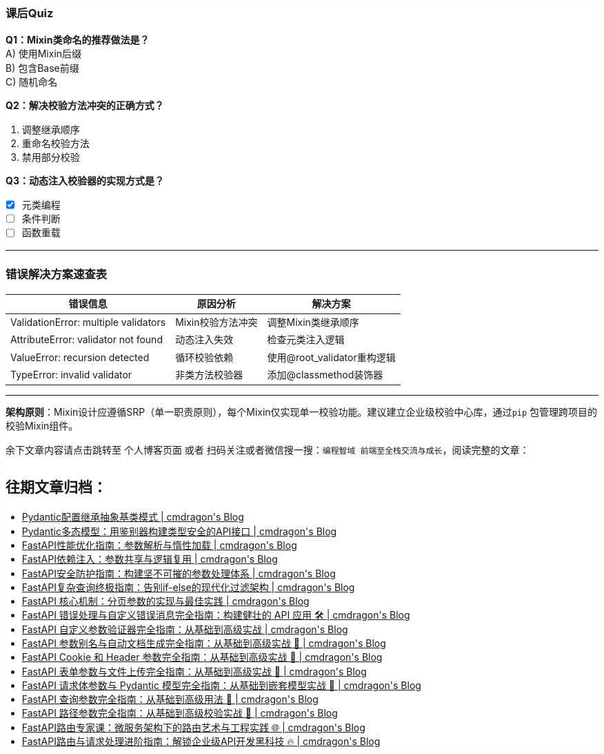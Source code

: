 
### **课后Quiz**

**Q1：Mixin类命名的推荐做法是？**  
A) 使用Mixin后缀  
B) 包含Base前缀  
C) 随机命名

**Q2：解决校验方法冲突的正确方式？**

1) 调整继承顺序
2) 重命名校验方法
3) 禁用部分校验

**Q3：动态注入校验器的实现方式是？**

- [x] 元类编程
- [ ] 条件判断
- [ ] 函数重载

---

### **错误解决方案速查表**

| 错误信息                                 | 原因分析        | 解决方案                  |
|--------------------------------------|-------------|-----------------------|
| ValidationError: multiple validators | Mixin校验方法冲突 | 调整Mixin类继承顺序          |
| AttributeError: validator not found  | 动态注入失效      | 检查元类注入逻辑              |
| ValueError: recursion detected       | 循环校验依赖      | 使用@root_validator重构逻辑 |
| TypeError: invalid validator         | 非类方法校验器     | 添加@classmethod装饰器     |

---


**架构原则**：Mixin设计应遵循SRP（单一职责原则），每个Mixin仅实现单一校验功能。建议建立企业级校验中心库，通过`pip`
包管理跨项目的校验Mixin组件。

余下文章内容请点击跳转至 个人博客页面 或者 扫码关注或者微信搜一搜：`编程智域 前端至全栈交流与成长`，阅读完整的文章：

## 往期文章归档：

- [Pydantic配置继承抽象基类模式 | cmdragon's Blog](https://blog.cmdragon.cn/posts/fa86615d7d3a/)
- [Pydantic多态模型：用鉴别器构建类型安全的API接口 | cmdragon's Blog](https://blog.cmdragon.cn/posts/4ab129859b04/)
- [FastAPI性能优化指南：参数解析与惰性加载 | cmdragon's Blog](https://blog.cmdragon.cn/posts/a281359d556b/)
- [FastAPI依赖注入：参数共享与逻辑复用 | cmdragon's Blog](https://blog.cmdragon.cn/posts/3b96477f5460/)
- [FastAPI安全防护指南：构建坚不可摧的参数处理体系 | cmdragon's Blog](https://blog.cmdragon.cn/posts/1d6d61c6ff85/)
- [FastAPI复杂查询终极指南：告别if-else的现代化过滤架构 | cmdragon's Blog](https://blog.cmdragon.cn/posts/63d68d803116/)
- [FastAPI 核心机制：分页参数的实现与最佳实践 | cmdragon's Blog](https://blog.cmdragon.cn/posts/6a3cba67a72d/)
- [FastAPI 错误处理与自定义错误消息完全指南：构建健壮的 API 应用 🛠️ | cmdragon's Blog](https://blog.cmdragon.cn/posts/615a966b68d9/)
- [FastAPI 自定义参数验证器完全指南：从基础到高级实战 | cmdragon's Blog](https://blog.cmdragon.cn/posts/c08aca091616/)
- [FastAPI 参数别名与自动文档生成完全指南：从基础到高级实战 🚀 | cmdragon's Blog](https://blog.cmdragon.cn/posts/67c76d0b9297/)
- [FastAPI Cookie 和 Header 参数完全指南：从基础到高级实战 🚀 | cmdragon's Blog](https://blog.cmdragon.cn/posts/143aef8a44f0/)
- [FastAPI 表单参数与文件上传完全指南：从基础到高级实战 🚀 | cmdragon's Blog](https://blog.cmdragon.cn/posts/378acc9ed556/)
- [FastAPI 请求体参数与 Pydantic 模型完全指南：从基础到嵌套模型实战 🚀 | cmdragon's Blog](https://blog.cmdragon.cn/posts/17872b9724be/)
- [FastAPI 查询参数完全指南：从基础到高级用法 🚀 | cmdragon's Blog](https://blog.cmdragon.cn/posts/361d6ce26859/)
- [FastAPI 路径参数完全指南：从基础到高级校验实战 🚀 | cmdragon's Blog](https://blog.cmdragon.cn/posts/14c3a0c58061/)
- [FastAPI路由专家课：微服务架构下的路由艺术与工程实践 🌐 | cmdragon's Blog](https://blog.cmdragon.cn/posts/11c340ef08d4/)
- [FastAPI路由与请求处理进阶指南：解锁企业级API开发黑科技 🔥 | cmdragon's Blog](https://blog.cmdragon.cn/posts/8737e29cfe7a/)